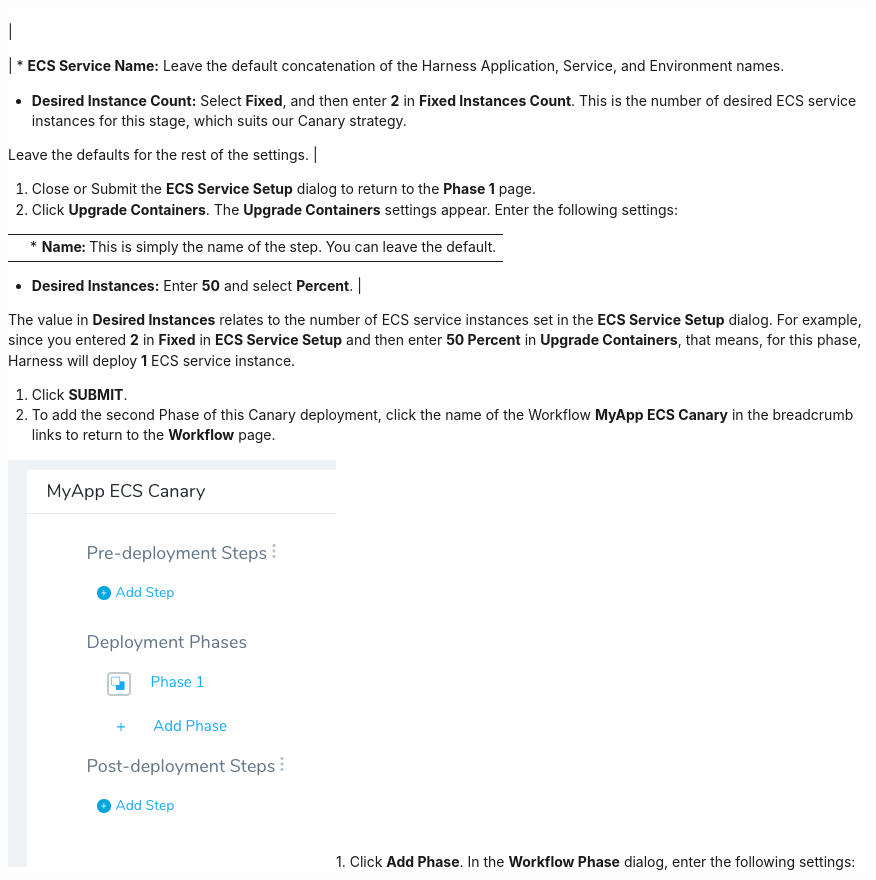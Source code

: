 

|  |  |
| --- | --- |
| 


 | * **ECS Service Name:** Leave the default concatenation of the Harness Application, Service, and Environment names.
* **Desired Instance Count:** Select **Fixed**, and then enter **2** in **Fixed Instances Count**. This is the number of desired ECS service instances for this stage, which suits
 our Canary strategy.

Leave the defaults for the rest of the settings. |

1. Close or Submit the **ECS Service Setup** dialog to return to the **Phase 1** page.
2. Click **Upgrade Containers**. The **Upgrade Containers** settings appear. Enter the following settings:



|  |  |
| --- | --- |
|  | * **Name:** This is simply the name of the step. You can leave the default.
* **Desired Instances:** Enter **50** and select **Percent**.
 |

The value in **Desired Instances** relates to the number of ECS service instances set in the **ECS Service Setup** dialog. For example, since you entered **2** in **Fixed** in **ECS Service Setup** and then enter **50 Percent** in **Upgrade Containers**, that means, for this phase, Harness will deploy **1** ECS service instance.

1. Click **SUBMIT**.
2. To add the second Phase of this Canary deployment, click the name of the Workflow **MyApp ECS Canary** in the breadcrumb links to return to the **Workflow** page.

![](./static/aws-ecs-deployments-121.png)1. Click **Add Phase**. In the **Workflow Phase** dialog, enter the following settings:
